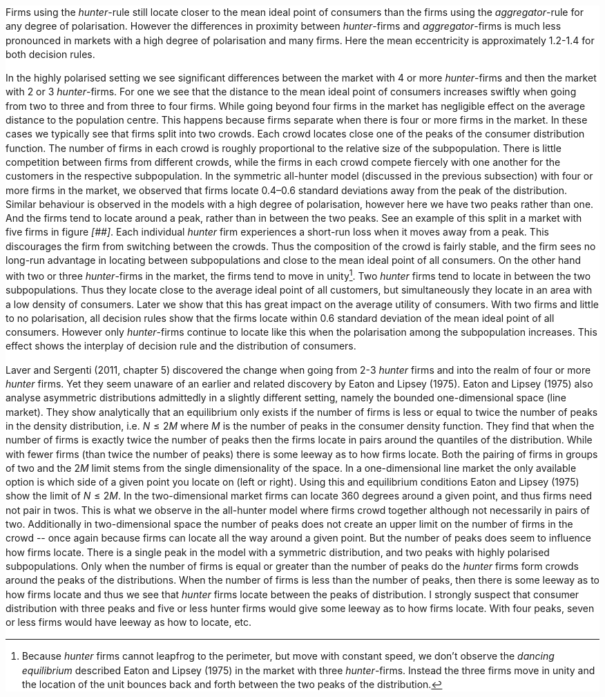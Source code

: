 Firms using the *hunter*-rule still locate closer to the mean ideal point of consumers than the firms using the *aggregator*-rule for any degree of polarisation. However the differences in proximity between *hunter*-firms and *aggregator*-firms is much less pronounced in markets with a high degree of polarisation and many firms. Here the mean eccentricity is approximately 1.2-1.4 for both decision rules.

In the highly polarised setting we see significant differences between the market with 4 or more *hunter*-firms and then the market with 2 or 3 *hunter*-firms. For one we see that the distance to the mean ideal point of consumers increases swiftly when going from two to three and from three to four firms. While going beyond four firms in the market has negligible effect on the average distance to the population centre. This happens because firms separate when there is four or more firms in the market. In these cases we typically see that firms split into two crowds. Each crowd locates close one of the peaks of the consumer distribution function. The number of firms in each crowd is roughly proportional to the relative size of the subpopulation. There is little competition between firms from different crowds, while the firms in each crowd compete fiercely with one another for the customers in the respective subpopulation. In the symmetric all-hunter model (discussed in the previous subsection) with four or more firms in the market, we observed that firms locate 0.4–0.6 standard deviations away from the peak of the distribution. Similar behaviour is observed in the models with a high degree of polarisation, however here we have two peaks rather than one. And the firms tend to locate around a peak, rather than in between the two peaks. See an example of this split in a market with five firms in figure _[##]_. Each individual *hunter* firm experiences a short-run loss when it moves away from a peak. This discourages the firm from switching between the crowds. Thus the composition of the crowd is fairly stable, and the firm sees no long-run advantage in locating between subpopulations and close to the mean ideal point of all consumers. On the other hand with two or three *hunter*-firms in the market, the firms tend to move in unity[^dancing]. Two *hunter* firms tend to locate in between the two subpopulations. Thus they locate close to the average ideal point of all customers, but simultaneously they locate in an area with a low density of consumers. Later we show that this has great impact on the average utility of consumers. With two firms and little to no polarisation, all decision rules show that the firms locate within 0.6 standard deviation of the mean ideal point of all consumers. However only *hunter*-firms continue to locate like this when the polarisation among the subpopulation increases. This effect shows the interplay of decision rule and the distribution of consumers.

[^dancing]: Because *hunter* firms cannot leapfrog to the perimeter, but move with constant speed, we don’t observe the *dancing equilibrium* described Eaton and Lipsey (1975) in the market with three *hunter*-firms. Instead the three firms move in unity and the location of the unit bounces back and forth between the two peaks of the distribution.

Laver and Sergenti (2011, chapter 5) discovered the change when going from 2-3 *hunter* firms and into the realm of four or more *hunter* firms. Yet they seem unaware of an earlier and related discovery by Eaton and Lipsey (1975). Eaton and Lipsey (1975) also analyse asymmetric distributions admittedly in a slightly different setting, namely the bounded one-dimensional space (line market). They show analytically that an equilibrium only exists if the number of firms is less or equal to twice the number of peaks in the density distribution, i.e. $N \le 2M$ where $M$ is the number of peaks in the consumer density function. They find that when the number of firms is exactly twice the number of peaks then the firms locate in pairs around the quantiles of the distribution. While with fewer firms (than twice the number of peaks) there is some leeway as to how firms locate. Both the pairing of firms in groups of two and the $2M$ limit stems from the single dimensionality of the space. In a one-dimensional line market the only available option is which side of a given point you locate on (left or right). Using this and equilibrium conditions Eaton and Lipsey (1975) show the limit of $N \le 2M$. In the two-dimensional market firms can locate 360 degrees around a given point, and thus firms need not pair in twos. This is what we observe in the all-hunter model where firms crowd together although not necessarily in pairs of two. Additionally in two-dimensional space the number of peaks does not create an upper limit on the number of firms in the crowd -- once again because firms can locate all the way around a given point. But the number of peaks does seem to influence how firms locate. There is a single peak in the model with a symmetric distribution, and two peaks with highly polarised subpopulations. Only when the number of firms is equal or greater than the number of peaks do the *hunter* firms form crowds around the peaks of the distributions. When the number of firms is less than the number of peaks, then there is some leeway as to how firms locate and thus we see that *hunter* firms locate between the peaks of distribution. I strongly suspect that consumer distribution with three peaks and five or less hunter firms would give some leeway as to how firms locate.  With four peaks, seven or less firms would have leeway as how to locate, etc.


[^triedge]: The edge opposite the common corner in each triangle is the respective edges of the boundary of the space. The maxcov decision rule does not consider corner solutions, i.e. locating at the exact same location as competing firms, but assumes that the ideal location lies between the gaps of competing firms. When faced with only one competing firm, then there is no gap and the maxcov firm move towards one of four points surround the competitor. Note however that the maxcov firm always move towards the side of the competitor with the largest share (i.e. largest half market).  
[^ENPcalculation]: With N=12 and the market split in two halves the ENP is $\frac {(0.5+0.5)^2}{\left(\frac{0.5}{11}\right)^2 \times 11 + 0.5^2} = 3.6$ when 1 firm has 50% of market alone and the 11 other firms share the remaining 50% equally. 